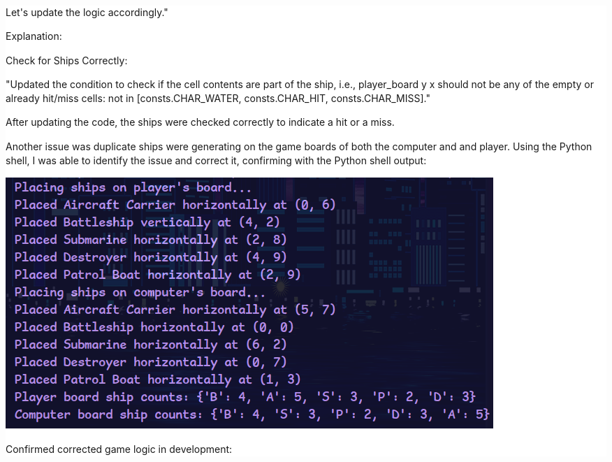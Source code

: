 Let's update the logic accordingly."

Explanation:

Check for Ships Correctly:

"Updated the condition to check if the cell contents are part of the ship, i.e., player_board y x should not be any of the empty or already hit/miss cells: not in [consts.CHAR_WATER, consts.CHAR_HIT, consts.CHAR_MISS]."

After updating the code, the ships were checked correctly to indicate a hit or a miss.

Another issue was duplicate ships were generating on the game boards of both the computer and and player. Using the Python shell, I was able to identify the issue and correct it, confirming with the Python shell output:

![Ship Placement Python Shell output](/assets/images/correct-board-placement.png)

Confirmed corrected game logic in development:
